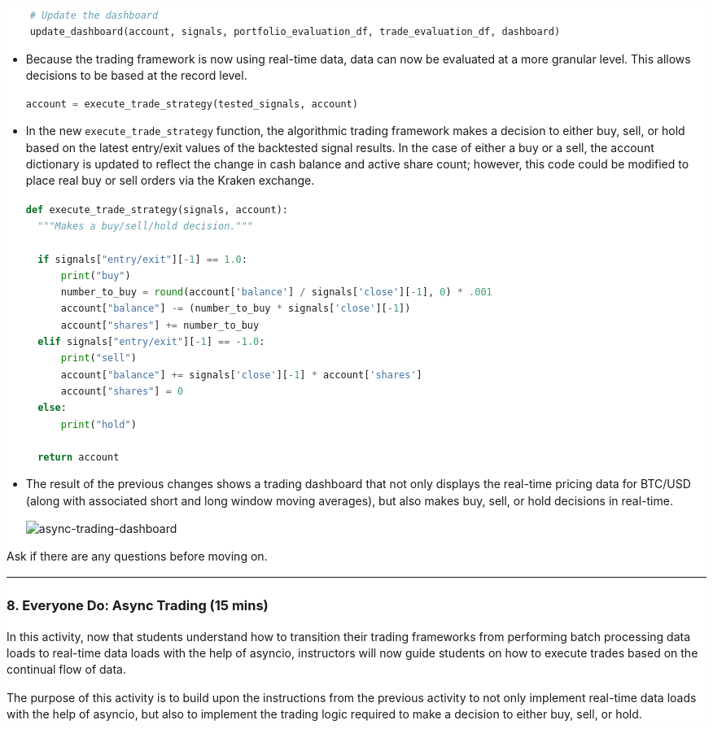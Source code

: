   ```python
      # Update the dashboard
      update_dashboard(account, signals, portfolio_evaluation_df, trade_evaluation_df, dashboard)
  ```

* Because the trading framework is now using real-time data, data can now be evaluated at a more granular level. This allows decisions to be based at the record level.

  ```python
  account = execute_trade_strategy(tested_signals, account)
  ```

* In the new `execute_trade_strategy` function, the algorithmic trading framework makes a decision to either buy, sell, or hold based on the latest entry/exit values of the backtested signal results. In the case of either a buy or a sell, the account dictionary is updated to reflect the change in cash balance and active share count; however, this code could be modified to place real buy or sell orders via the Kraken exchange.

  ```python
  def execute_trade_strategy(signals, account):
    """Makes a buy/sell/hold decision."""

    if signals["entry/exit"][-1] == 1.0:
        print("buy")
        number_to_buy = round(account['balance'] / signals['close'][-1], 0) * .001
        account["balance"] -= (number_to_buy * signals['close'][-1])
        account["shares"] += number_to_buy
    elif signals["entry/exit"][-1] == -1.0:
        print("sell")
        account["balance"] += signals['close'][-1] * account['shares']
        account["shares"] = 0
    else:
        print("hold")

    return account
  ```

* The result of the previous changes shows a trading dashboard that not only displays the real-time pricing data for BTC/USD (along with associated short and long window moving averages), but also makes buy, sell, or hold decisions in real-time.

  ![async-trading-dashboard](Images/async-trading-dashboard.gif)

Ask if there are any questions before moving on.

---

### 8. Everyone Do: Async Trading (15 mins)

In this activity, now that students understand how to transition their trading frameworks from performing batch processing data loads to real-time data loads with the help of asyncio, instructors will now guide students on how to execute trades based on the continual flow of data.

The purpose of this activity is to build upon the instructions from the previous activity to not only implement real-time data loads with the help of asyncio, but also to implement the trading logic required to make a decision to either buy, sell, or hold.
